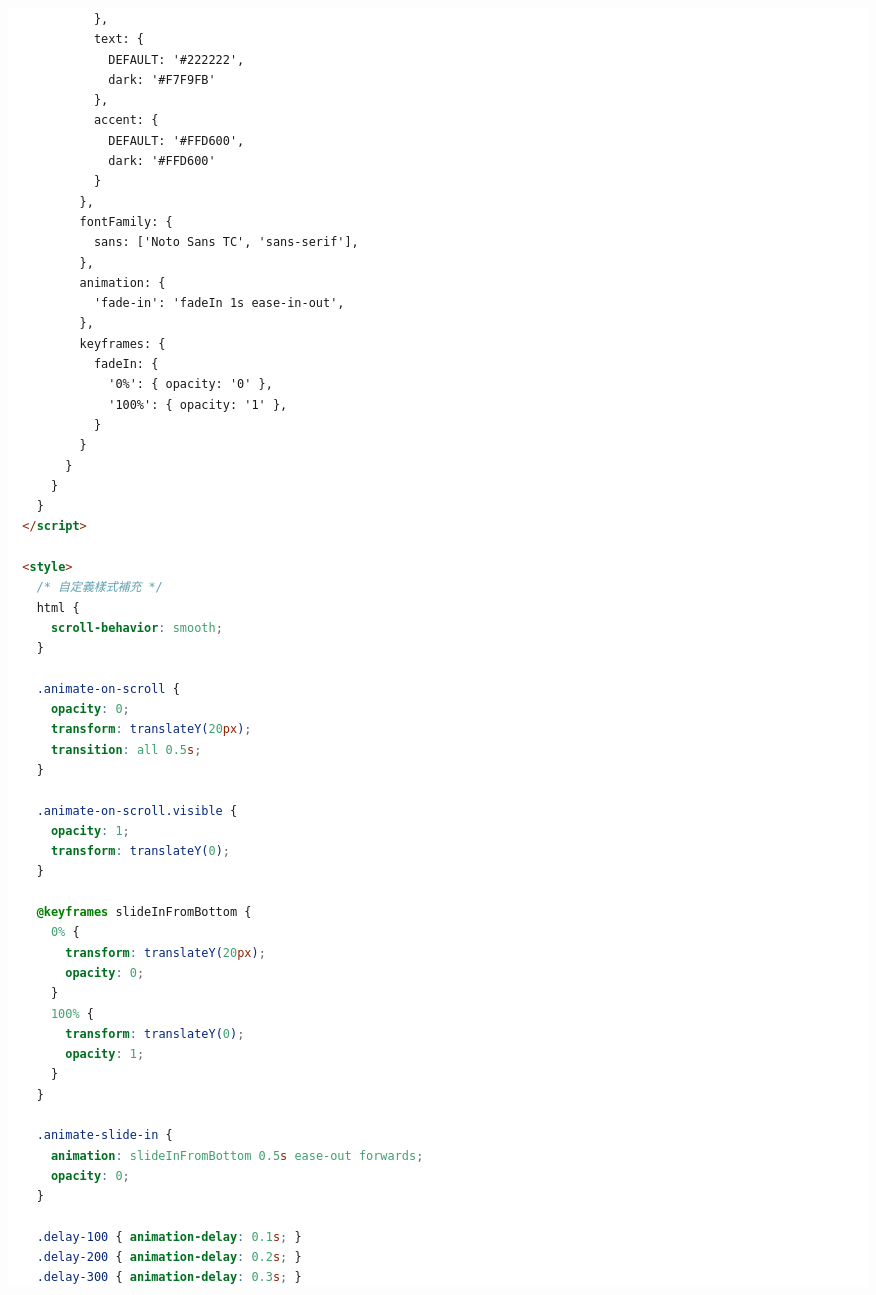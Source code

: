 ```html
            },
            text: {
              DEFAULT: '#222222',
              dark: '#F7F9FB'
            },
            accent: {
              DEFAULT: '#FFD600',
              dark: '#FFD600'
            }
          },
          fontFamily: {
            sans: ['Noto Sans TC', 'sans-serif'],
          },
          animation: {
            'fade-in': 'fadeIn 1s ease-in-out',
          },
          keyframes: {
            fadeIn: {
              '0%': { opacity: '0' },
              '100%': { opacity: '1' },
            }
          }
        }
      }
    }
  </script>
  
  <style>
    /* 自定義樣式補充 */
    html {
      scroll-behavior: smooth;
    }
    
    .animate-on-scroll {
      opacity: 0;
      transform: translateY(20px);
      transition: all 0.5s;
    }
    
    .animate-on-scroll.visible {
      opacity: 1;
      transform: translateY(0);
    }
    
    @keyframes slideInFromBottom {
      0% {
        transform: translateY(20px);
        opacity: 0;
      }
      100% {
        transform: translateY(0);
        opacity: 1;
      }
    }
    
    .animate-slide-in {
      animation: slideInFromBottom 0.5s ease-out forwards;
      opacity: 0;
    }
    
    .delay-100 { animation-delay: 0.1s; }
    .delay-200 { animation-delay: 0.2s; }
    .delay-300 { animation-delay: 0.3s; }
```
